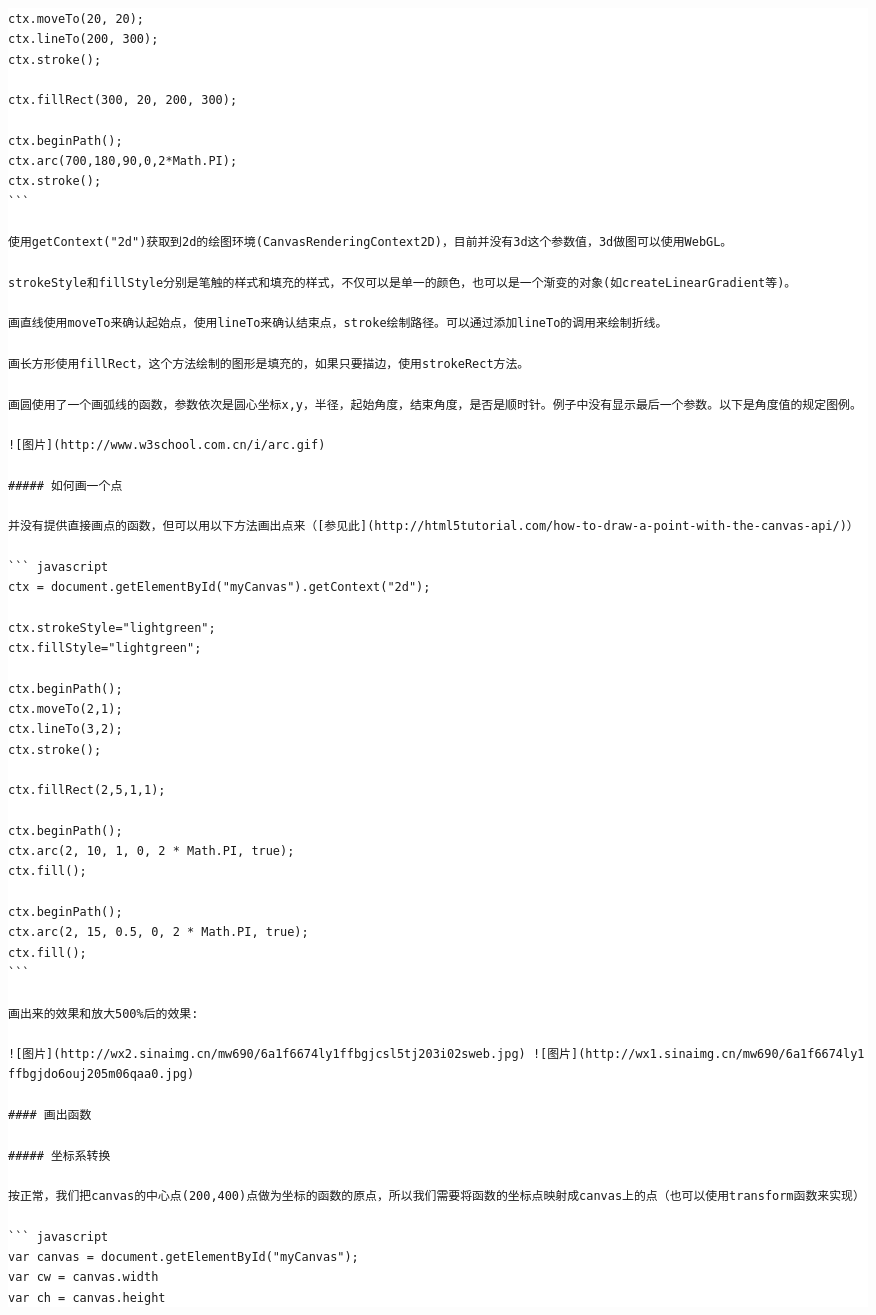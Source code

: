 ~~~~~~~~~~~~~~~~~~~~~~~~~~~~~~~~幸福的分割线~~~~~~~~~~~~~~~~~~~~~~~~~~~~~~~~
ctx.moveTo(20, 20);
ctx.lineTo(200, 300);
ctx.stroke();

ctx.fillRect(300, 20, 200, 300);

ctx.beginPath();
ctx.arc(700,180,90,0,2*Math.PI);
ctx.stroke();
```

使用getContext("2d")获取到2d的绘图环境(CanvasRenderingContext2D)，目前并没有3d这个参数值，3d做图可以使用WebGL。

strokeStyle和fillStyle分别是笔触的样式和填充的样式，不仅可以是单一的颜色，也可以是一个渐变的对象(如createLinearGradient等)。

画直线使用moveTo来确认起始点，使用lineTo来确认结束点，stroke绘制路径。可以通过添加lineTo的调用来绘制折线。

画长方形使用fillRect，这个方法绘制的图形是填充的，如果只要描边，使用strokeRect方法。

画圆使用了一个画弧线的函数，参数依次是圆心坐标x,y，半径，起始角度，结束角度，是否是顺时针。例子中没有显示最后一个参数。以下是角度值的规定图例。

![图片](http://www.w3school.com.cn/i/arc.gif)

##### 如何画一个点

并没有提供直接画点的函数，但可以用以下方法画出点来（[参见此](http://html5tutorial.com/how-to-draw-a-point-with-the-canvas-api/)）

``` javascript
ctx = document.getElementById("myCanvas").getContext("2d");

ctx.strokeStyle="lightgreen";
ctx.fillStyle="lightgreen";

ctx.beginPath();
ctx.moveTo(2,1);
ctx.lineTo(3,2);
ctx.stroke();

ctx.fillRect(2,5,1,1);

ctx.beginPath();
ctx.arc(2, 10, 1, 0, 2 * Math.PI, true);
ctx.fill();

ctx.beginPath();
ctx.arc(2, 15, 0.5, 0, 2 * Math.PI, true);
ctx.fill();
```

画出来的效果和放大500%后的效果:

![图片](http://wx2.sinaimg.cn/mw690/6a1f6674ly1ffbgjcsl5tj203i02sweb.jpg) ![图片](http://wx1.sinaimg.cn/mw690/6a1f6674ly1ffbgjdo6ouj205m06qaa0.jpg)

#### 画出函数

##### 坐标系转换

按正常，我们把canvas的中心点(200,400)点做为坐标的函数的原点，所以我们需要将函数的坐标点映射成canvas上的点（也可以使用transform函数来实现）

``` javascript
var canvas = document.getElementById("myCanvas");
var cw = canvas.width
var ch = canvas.height
~~~~~~~~~~~~~~~~~~~~~~~~~~~~~~~~